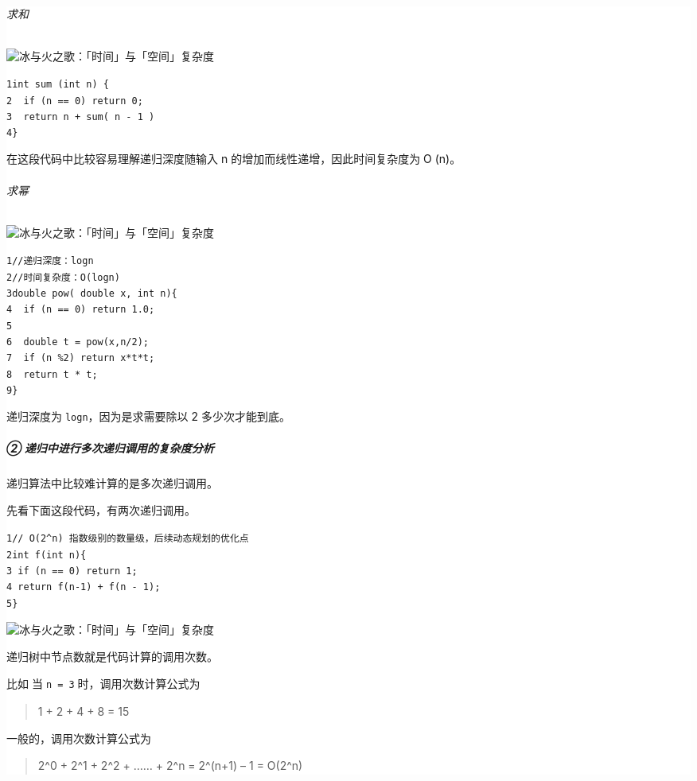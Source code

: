###### 求和

![冰与火之歌：「时间」与「空间」复杂度](http://www.cxyxiaowu.com/wp-content/uploads/2019/10/1571058244-123fd5e8c7c0dff.gif)

```
1int sum (int n) {
2  if (n == 0) return 0;
3  return n + sum( n - 1 )
4}
```

在这段代码中比较容易理解递归深度随输入 n 的增加而线性递增，因此时间复杂度为 O (n)。

###### 求幂

![冰与火之歌：「时间」与「空间」复杂度](http://www.cxyxiaowu.com/wp-content/uploads/2019/10/1571058245-af8bd6a2ede84dc.gif)

```
1//递归深度：logn
2//时间复杂度：O(logn)
3double pow( double x, int n){
4  if (n == 0) return 1.0;
5
6  double t = pow(x,n/2);
7  if (n %2) return x*t*t;
8  return t * t;
9}
```

递归深度为 `logn`，因为是求需要除以 2 多少次才能到底。

##### ② 递归中进行多次递归调用的复杂度分析

递归算法中比较难计算的是多次递归调用。

先看下面这段代码，有两次递归调用。

```
1// O(2^n) 指数级别的数量级，后续动态规划的优化点
2int f(int n){
3 if (n == 0) return 1;
4 return f(n-1) + f(n - 1);
5}
```

![冰与火之歌：「时间」与「空间」复杂度](http://www.cxyxiaowu.com/wp-content/uploads/2019/10/1571058245-2577a308fcf075e.gif)

递归树中节点数就是代码计算的调用次数。

比如 当 `n = 3` 时，调用次数计算公式为

> 1 + 2 + 4 + 8 = 15

一般的，调用次数计算公式为

> 2^0 + 2^1 + 2^2 + …… + 2^n
> = 2^(n+1) – 1
> = O(2^n)
